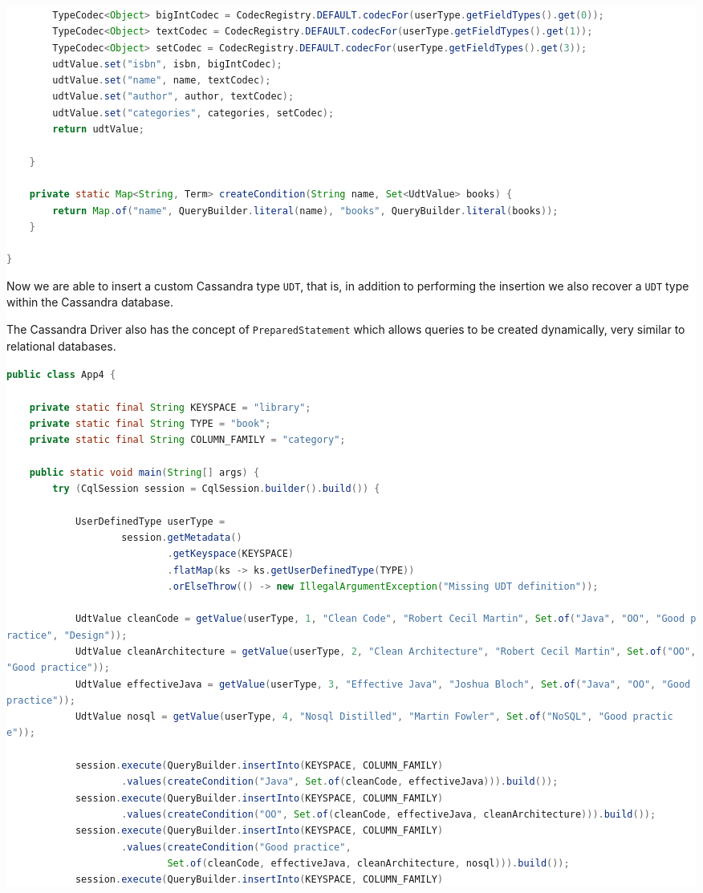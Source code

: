 ```java
        TypeCodec<Object> bigIntCodec = CodecRegistry.DEFAULT.codecFor(userType.getFieldTypes().get(0));
        TypeCodec<Object> textCodec = CodecRegistry.DEFAULT.codecFor(userType.getFieldTypes().get(1));
        TypeCodec<Object> setCodec = CodecRegistry.DEFAULT.codecFor(userType.getFieldTypes().get(3));
        udtValue.set("isbn", isbn, bigIntCodec);
        udtValue.set("name", name, textCodec);
        udtValue.set("author", author, textCodec);
        udtValue.set("categories", categories, setCodec);
        return udtValue;

    }

    private static Map<String, Term> createCondition(String name, Set<UdtValue> books) {
        return Map.of("name", QueryBuilder.literal(name), "books", QueryBuilder.literal(books));
    }

}

```


Now we are able to insert a custom Cassandra type `UDT`, that is, in addition to performing the insertion we also recover a `UDT` type within the Cassandra database.


The Cassandra Driver also has the concept of `PreparedStatement` which allows queries to be created dynamically, very similar to relational databases.

```java
public class App4 {

    private static final String KEYSPACE = "library";
    private static final String TYPE = "book";
    private static final String COLUMN_FAMILY = "category";

    public static void main(String[] args) {
        try (CqlSession session = CqlSession.builder().build()) {

            UserDefinedType userType =
                    session.getMetadata()
                            .getKeyspace(KEYSPACE)
                            .flatMap(ks -> ks.getUserDefinedType(TYPE))
                            .orElseThrow(() -> new IllegalArgumentException("Missing UDT definition"));

            UdtValue cleanCode = getValue(userType, 1, "Clean Code", "Robert Cecil Martin", Set.of("Java", "OO", "Good practice", "Design"));
            UdtValue cleanArchitecture = getValue(userType, 2, "Clean Architecture", "Robert Cecil Martin", Set.of("OO", "Good practice"));
            UdtValue effectiveJava = getValue(userType, 3, "Effective Java", "Joshua Bloch", Set.of("Java", "OO", "Good practice"));
            UdtValue nosql = getValue(userType, 4, "Nosql Distilled", "Martin Fowler", Set.of("NoSQL", "Good practice"));

            session.execute(QueryBuilder.insertInto(KEYSPACE, COLUMN_FAMILY)
                    .values(createCondition("Java", Set.of(cleanCode, effectiveJava))).build());
            session.execute(QueryBuilder.insertInto(KEYSPACE, COLUMN_FAMILY)
                    .values(createCondition("OO", Set.of(cleanCode, effectiveJava, cleanArchitecture))).build());
            session.execute(QueryBuilder.insertInto(KEYSPACE, COLUMN_FAMILY)
                    .values(createCondition("Good practice",
                            Set.of(cleanCode, effectiveJava, cleanArchitecture, nosql))).build());
            session.execute(QueryBuilder.insertInto(KEYSPACE, COLUMN_FAMILY)
```